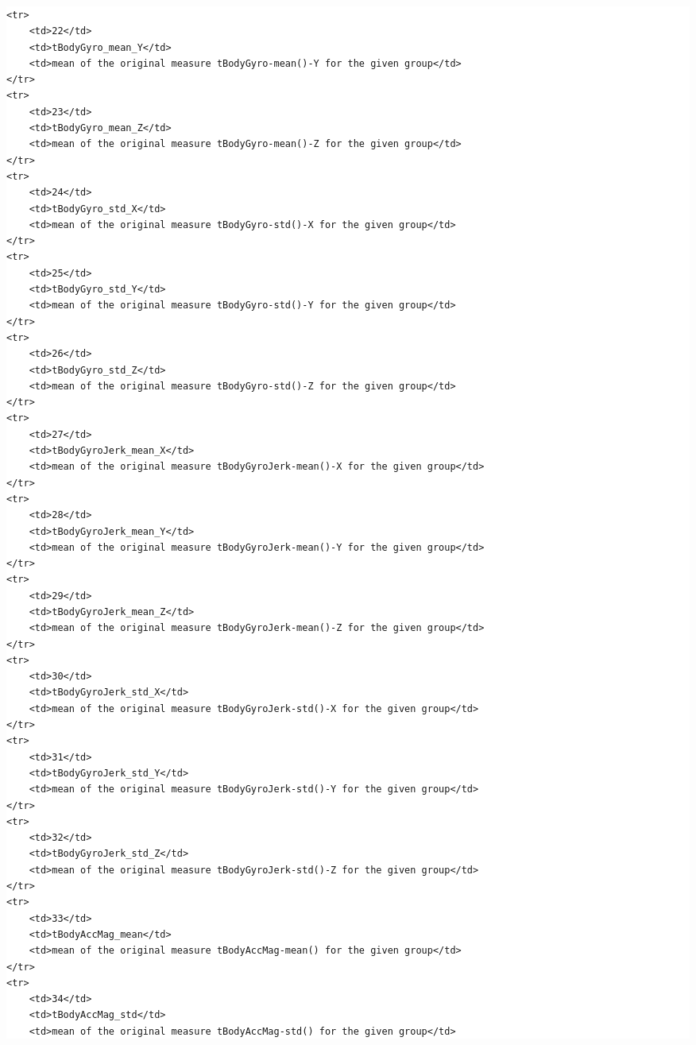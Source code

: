     <tr>
        <td>22</td>
        <td>tBodyGyro_mean_Y</td>
        <td>mean of the original measure tBodyGyro-mean()-Y for the given group</td>
    </tr>
    <tr>
        <td>23</td>
        <td>tBodyGyro_mean_Z</td>
        <td>mean of the original measure tBodyGyro-mean()-Z for the given group</td>
    </tr>
    <tr>
        <td>24</td>
        <td>tBodyGyro_std_X</td>
        <td>mean of the original measure tBodyGyro-std()-X for the given group</td>
    </tr>
    <tr>
        <td>25</td>
        <td>tBodyGyro_std_Y</td>
        <td>mean of the original measure tBodyGyro-std()-Y for the given group</td>
    </tr>
    <tr>
        <td>26</td>
        <td>tBodyGyro_std_Z</td>
        <td>mean of the original measure tBodyGyro-std()-Z for the given group</td>
    </tr>
    <tr>
        <td>27</td>
        <td>tBodyGyroJerk_mean_X</td>
        <td>mean of the original measure tBodyGyroJerk-mean()-X for the given group</td>
    </tr>
    <tr>
        <td>28</td>
        <td>tBodyGyroJerk_mean_Y</td>
        <td>mean of the original measure tBodyGyroJerk-mean()-Y for the given group</td>
    </tr>
    <tr>
        <td>29</td>
        <td>tBodyGyroJerk_mean_Z</td>
        <td>mean of the original measure tBodyGyroJerk-mean()-Z for the given group</td>
    </tr>
    <tr>
        <td>30</td>
        <td>tBodyGyroJerk_std_X</td>
        <td>mean of the original measure tBodyGyroJerk-std()-X for the given group</td>
    </tr>
    <tr>
        <td>31</td>
        <td>tBodyGyroJerk_std_Y</td>
        <td>mean of the original measure tBodyGyroJerk-std()-Y for the given group</td>
    </tr>
    <tr>
        <td>32</td>
        <td>tBodyGyroJerk_std_Z</td>
        <td>mean of the original measure tBodyGyroJerk-std()-Z for the given group</td>
    </tr>
    <tr>
        <td>33</td>
        <td>tBodyAccMag_mean</td>
        <td>mean of the original measure tBodyAccMag-mean() for the given group</td>
    </tr>
    <tr>
        <td>34</td>
        <td>tBodyAccMag_std</td>
        <td>mean of the original measure tBodyAccMag-std() for the given group</td>
